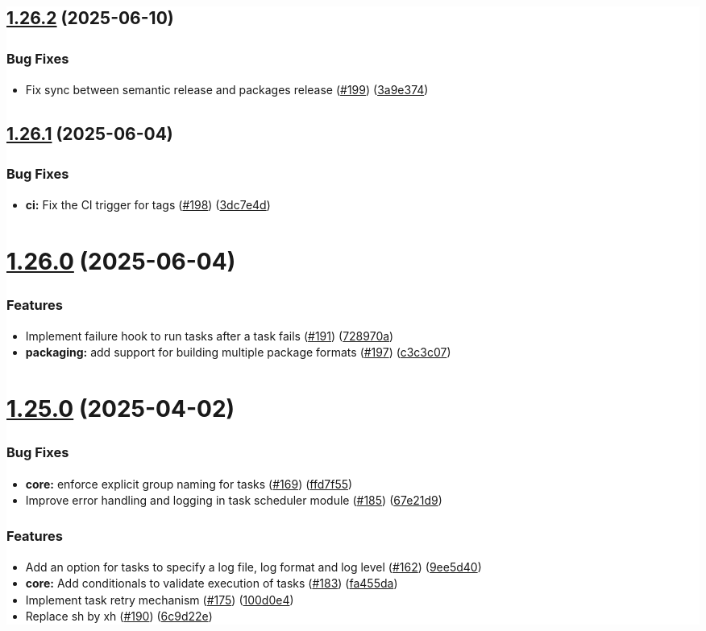 
## [1.26.2](https://github.com/makim-org/makim/compare/1.26.1...1.26.2) (2025-06-10)


### Bug Fixes

* Fix sync between semantic release and packages release ([#199](https://github.com/makim-org/makim/issues/199)) ([3a9e374](https://github.com/makim-org/makim/commit/3a9e3749717f33bab7b23d4f0292b861e53c643d))

## [1.26.1](https://github.com/makim-org/makim/compare/1.26.0...1.26.1) (2025-06-04)


### Bug Fixes

* **ci:** Fix the CI trigger for tags ([#198](https://github.com/makim-org/makim/issues/198)) ([3dc7e4d](https://github.com/makim-org/makim/commit/3dc7e4d27e1c337a909d45baa3babe1a0074c7c5))

# [1.26.0](https://github.com/makim-org/makim/compare/1.25.0...1.26.0) (2025-06-04)


### Features

* Implement failure hook to run tasks after a task fails ([#191](https://github.com/makim-org/makim/issues/191)) ([728970a](https://github.com/makim-org/makim/commit/728970a0a7b0f7a29e2c3d28d927e9bbe15ab4fb))
* **packaging:** add support for building multiple package formats ([#197](https://github.com/makim-org/makim/issues/197)) ([c3c3c07](https://github.com/makim-org/makim/commit/c3c3c07e7ff2473d29a3ce20d955fc9a689d632f))

# [1.25.0](https://github.com/osl-incubator/makim/compare/1.24.0...1.25.0) (2025-04-02)


### Bug Fixes

* **core:** enforce explicit group naming for tasks ([#169](https://github.com/osl-incubator/makim/issues/169)) ([ffd7f55](https://github.com/osl-incubator/makim/commit/ffd7f55a8078376efeb1fdc83570b7c0b123a4f3))
* Improve error handling and logging in task scheduler module ([#185](https://github.com/osl-incubator/makim/issues/185)) ([67e21d9](https://github.com/osl-incubator/makim/commit/67e21d9c9a9c38458e367f179ec336479d46789d))


### Features

* Add an option for tasks to specify a log file, log format and log level ([#162](https://github.com/osl-incubator/makim/issues/162)) ([9ee5d40](https://github.com/osl-incubator/makim/commit/9ee5d4056c5cfcb41acdb27f4090840be51b304b))
* **core:** Add conditionals to validate execution of tasks ([#183](https://github.com/osl-incubator/makim/issues/183)) ([fa455da](https://github.com/osl-incubator/makim/commit/fa455da70ba2ea411f189aecdd1b5422fd9d6c25))
* Implement task retry mechanism ([#175](https://github.com/osl-incubator/makim/issues/175)) ([100d0e4](https://github.com/osl-incubator/makim/commit/100d0e47fe39bd51017b816ccb8c65b4b25d44ed))
* Replace sh by xh ([#190](https://github.com/osl-incubator/makim/issues/190)) ([6c9d22e](https://github.com/osl-incubator/makim/commit/6c9d22ecd39cfbb1005c812f4b6d3af39966f53e))
